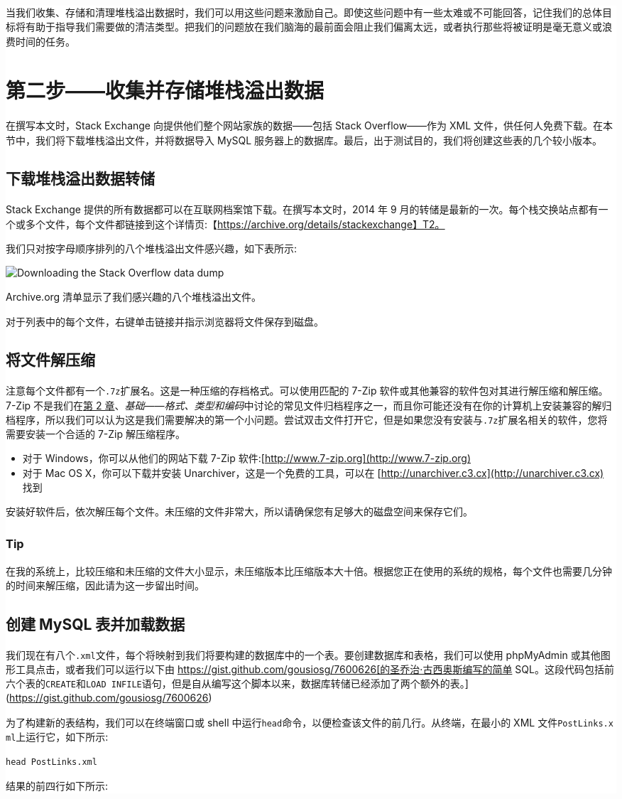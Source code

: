 当我们收集、存储和清理堆栈溢出数据时，我们可以用这些问题来激励自己。即使这些问题中有一些太难或不可能回答，记住我们的总体目标将有助于指导我们需要做的清洁类型。把我们的问题放在我们脑海的最前面会阻止我们偏离太远，或者执行那些将被证明是毫无意义或浪费时间的任务。

<title>Step two – collecting and storing the Stack Overflow data</title><link rel="stylesheet" href="epub.css" type="text/css">

# 第二步——收集并存储堆栈溢出数据

在撰写本文时，Stack Exchange 向提供他们整个网站家族的数据——包括 Stack Overflow——作为 XML 文件，供任何人免费下载。在本节中，我们将下载堆栈溢出文件，并将数据导入 MySQL 服务器上的数据库。最后，出于测试目的，我们将创建这些表的几个较小版本。

## 下载堆栈溢出数据转储

Stack Exchange 提供的所有数据都可以在互联网档案馆下载。在撰写本文时，2014 年 9 月的转储是最新的一次。每个栈交换站点都有一个或多个文件，每个文件都链接到这个详情页:【https://archive.org/details/stackexchange】T2。

我们只对按字母顺序排列的八个堆栈溢出文件感兴趣，如下表所示:

![Downloading the Stack Overflow data dump](graphics/4276OT_09_02.jpg)

Archive.org 清单显示了我们感兴趣的八个堆栈溢出文件。

对于列表中的每个文件，右键单击链接并指示浏览器将文件保存到磁盘。

## 将文件解压缩

注意每个文件都有一个`.7z`扩展名。这是一种压缩的存档格式。可以使用匹配的 7-Zip 软件或其他兼容的软件包对其进行解压缩和解压缩。7-Zip 不是我们在[第 2 章](ch02.html "Chapter 2. Fundamentals – Formats, Types, and Encodings")、*基础——格式、类型和编码*中讨论的常见文件归档程序之一，而且你可能还没有在你的计算机上安装兼容的解归档程序，所以我们可以认为这是我们需要解决的第一个小问题。尝试双击文件打开它，但是如果您没有安装与`.7z`扩展名相关的软件，您将需要安装一个合适的 7-Zip 解压缩程序。

*   对于 Windows，你可以从他们的网站下载 7-Zip 软件:[http://www.7-zip.org](http://www.7-zip.org)
*   对于 Mac OS X，你可以下载并安装 Unarchiver，这是一个免费的工具，可以在 [http://unarchiver.c3.cx](http://unarchiver.c3.cx) 找到

安装好软件后，依次解压每个文件。未压缩的文件非常大，所以请确保您有足够大的磁盘空间来保存它们。

### Tip

在我的系统上，比较压缩和未压缩的文件大小显示，未压缩版本比压缩版本大十倍。根据您正在使用的系统的规格，每个文件也需要几分钟的时间来解压缩，因此请为这一步留出时间。

## 创建 MySQL 表并加载数据

我们现在有八个`.xml`文件，每个将映射到我们将要构建的数据库中的一个表。要创建数据库和表格，我们可以使用 phpMyAdmin 或其他图形工具点击，或者我们可以运行以下由 https://gist.github.com/gousiosg/7600626[的圣乔治·古西奥斯编写的简单 SQL。这段代码包括前六个表的`CREATE`和`LOAD INFILE`语句，但是自从编写这个脚本以来，数据库转储已经添加了两个额外的表。](https://gist.github.com/gousiosg/7600626)

为了构建新的表结构，我们可以在终端窗口或 shell 中运行`head`命令，以便检查该文件的前几行。从终端，在最小的 XML 文件`PostLinks.xml`上运行它，如下所示:

```
head PostLinks.xml

```

结果的前四行如下所示:
